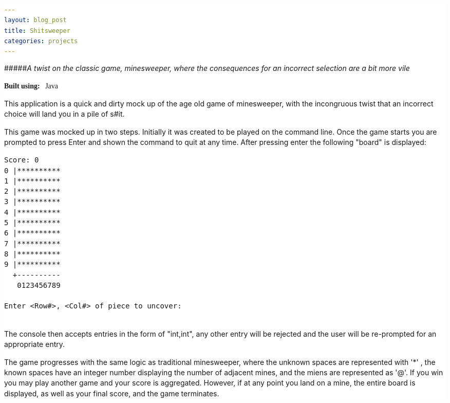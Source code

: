 ```yaml
---
layout: blog_post
title: Shitsweeper
categories: projects
---
```


#####*A twist on the classic game, minesweeper, where the consequences for an incorrect selection are a bit more vile*

<p style='font-family: "pictonic";'><strong>Built using:</strong>&nbsp;&nbsp;<span title="Java" class="pict-prog-java fa-2x"> </span>Java</p>



This application is a quick and dirty mock up of the age old game of minesweeper, with the incongruous twist
that an incorrect choice will land you in a pile of s#it.



This game was mocked up in two steps. Initially it was created to be played on the command line. Once the game
starts you are prompted to press Enter and shown the command to quit at any time. After pressing enter the
following "board" is displayed:


<pre style="width:60%;">
Score: 0
0 |**********
1 |**********
2 |**********
3 |**********
4 |**********
5 |**********
6 |**********
7 |**********
8 |**********
9 |**********
  +----------
   0123456789

Enter &lt;Row#&gt;, &lt;Col#&gt; of piece to uncover: 
  
</pre>

The console then accepts entries in the form of "int,int", any other entry will be rejected and the user will be
re-prompted for an appropriate entry.

The game progresses with the same logic as traditional minesweeper, where the unknown spaces are represented with
'\*' , the known spaces have an integer number displaying the number of adjacent mines, and the miens are represented
as '@'. If you win you may play another game and your score is aggregated. However, if at any point you land on a mine,
 the entire board is displayed, as well as your final score, and the game terminates.
